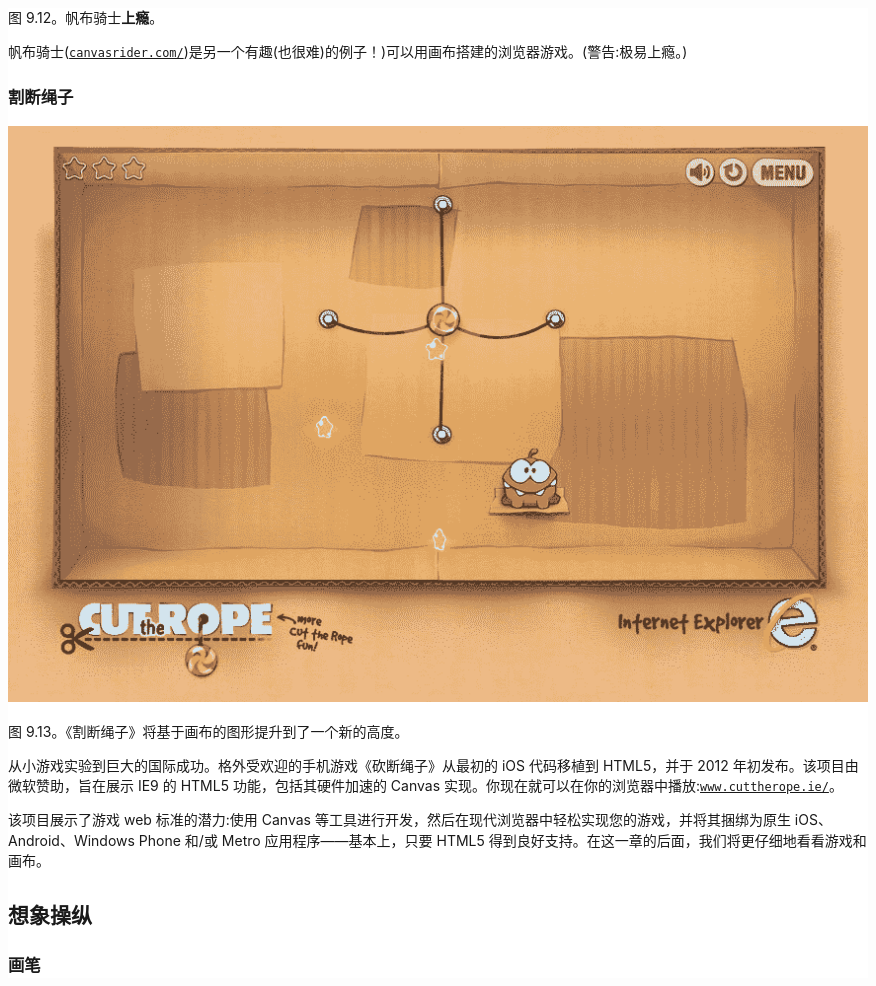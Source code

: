 图 9.12。帆布骑士**上瘾**。

帆布骑士([`canvasrider.com/`](http://canvasrider.com/))是另一个有趣(也很难)的例子！)可以用画布搭建的浏览器游戏。(警告:极易上瘾。)

### 割断绳子

![](img/fig9-13.jpg)

图 9.13。《割断绳子》将基于画布的图形提升到了一个新的高度。

从小游戏实验到巨大的国际成功。格外受欢迎的手机游戏《砍断绳子》从最初的 iOS 代码移植到 HTML5，并于 2012 年初发布。该项目由微软赞助，旨在展示 IE9 的 HTML5 功能，包括其硬件加速的 Canvas 实现。你现在就可以在你的浏览器中播放:[`www.cuttherope.ie/`](http://www.cuttherope.ie/)。

该项目展示了游戏 web 标准的潜力:使用 Canvas 等工具进行开发，然后在现代浏览器中轻松实现您的游戏，并将其捆绑为原生 iOS、Android、Windows Phone 和/或 Metro 应用程序——基本上，只要 HTML5 得到良好支持。在这一章的后面，我们将更仔细地看看游戏和画布。

## 想象操纵

### 画笔
